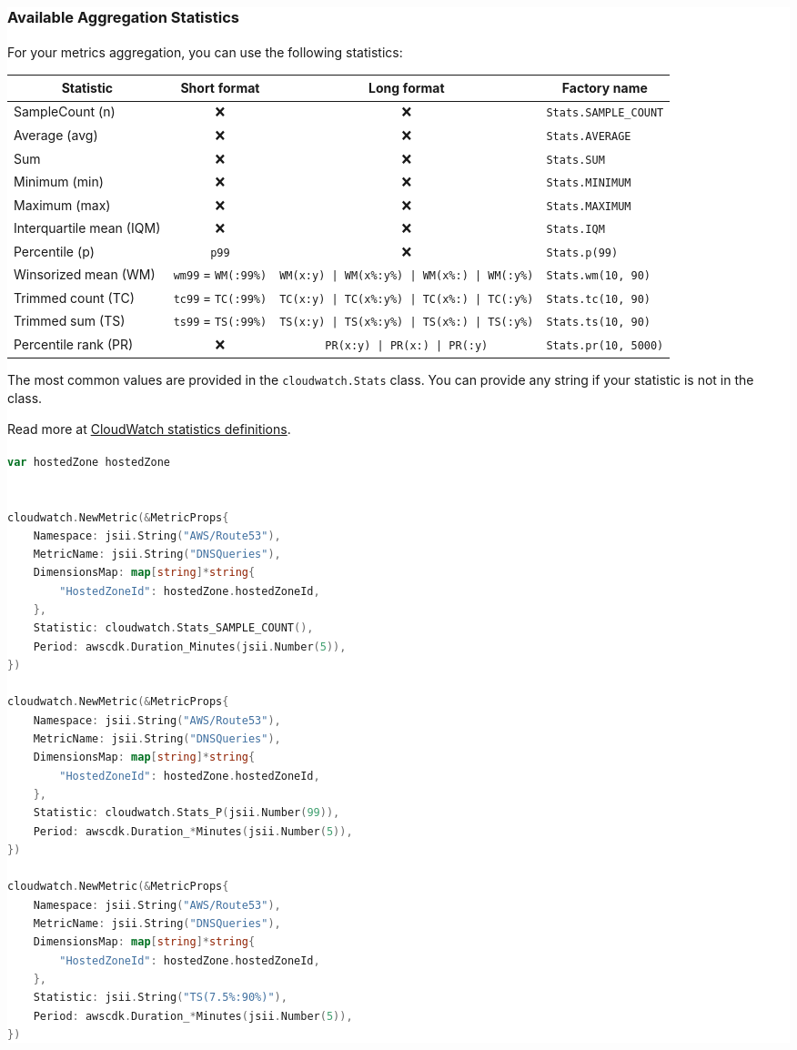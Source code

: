 ### Available Aggregation Statistics

For your metrics aggregation, you can use the following statistics:

| Statistic                |    Short format     |                 Long format                  | Factory name         |
| ------------------------ | :-----------------: | :------------------------------------------: | -------------------- |
| SampleCount (n)          |         ❌          |                      ❌                      | `Stats.SAMPLE_COUNT` |
| Average (avg)            |         ❌          |                      ❌                      | `Stats.AVERAGE`      |
| Sum                      |         ❌          |                      ❌                      | `Stats.SUM`          |
| Minimum (min)            |         ❌          |                      ❌                      | `Stats.MINIMUM`      |
| Maximum (max)            |         ❌          |                      ❌                      | `Stats.MAXIMUM`      |
| Interquartile mean (IQM) |         ❌          |                      ❌                      | `Stats.IQM`          |
| Percentile (p)           |        `p99`        |                      ❌                      | `Stats.p(99)`        |
| Winsorized mean (WM)     | `wm99` = `WM(:99%)` | `WM(x:y) \| WM(x%:y%) \| WM(x%:) \| WM(:y%)` | `Stats.wm(10, 90)`   |
| Trimmed count (TC)       | `tc99` = `TC(:99%)` | `TC(x:y) \| TC(x%:y%) \| TC(x%:) \| TC(:y%)` | `Stats.tc(10, 90)`   |
| Trimmed sum (TS)         | `ts99` = `TS(:99%)` | `TS(x:y) \| TS(x%:y%) \| TS(x%:) \| TS(:y%)` | `Stats.ts(10, 90)`   |
| Percentile rank (PR)     |         ❌          |        `PR(x:y) \| PR(x:) \| PR(:y)`         | `Stats.pr(10, 5000)` |

The most common values are provided in the `cloudwatch.Stats` class. You can provide any string if your statistic is not in the class.

Read more at [CloudWatch statistics definitions](https://docs.aws.amazon.com/AmazonCloudWatch/latest/monitoring/Statistics-definitions.html).

```go
var hostedZone hostedZone


cloudwatch.NewMetric(&MetricProps{
	Namespace: jsii.String("AWS/Route53"),
	MetricName: jsii.String("DNSQueries"),
	DimensionsMap: map[string]*string{
		"HostedZoneId": hostedZone.hostedZoneId,
	},
	Statistic: cloudwatch.Stats_SAMPLE_COUNT(),
	Period: awscdk.Duration_Minutes(jsii.Number(5)),
})

cloudwatch.NewMetric(&MetricProps{
	Namespace: jsii.String("AWS/Route53"),
	MetricName: jsii.String("DNSQueries"),
	DimensionsMap: map[string]*string{
		"HostedZoneId": hostedZone.hostedZoneId,
	},
	Statistic: cloudwatch.Stats_P(jsii.Number(99)),
	Period: awscdk.Duration_*Minutes(jsii.Number(5)),
})

cloudwatch.NewMetric(&MetricProps{
	Namespace: jsii.String("AWS/Route53"),
	MetricName: jsii.String("DNSQueries"),
	DimensionsMap: map[string]*string{
		"HostedZoneId": hostedZone.hostedZoneId,
	},
	Statistic: jsii.String("TS(7.5%:90%)"),
	Period: awscdk.Duration_*Minutes(jsii.Number(5)),
})
```